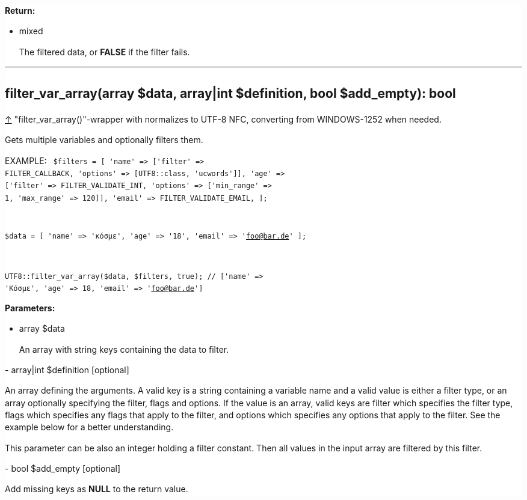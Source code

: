 **Return:**
- mixed <p>The filtered data, or <b>FALSE</b> if the filter fails.</p>

--------

## filter_var_array(array $data, array|int $definition, bool $add_empty): bool
<a href="#class-methods">↑</a>
"filter_var_array()"-wrapper with normalizes to UTF-8 NFC, converting from WINDOWS-1252 when needed.

Gets multiple variables and optionally filters them.

EXAMPLE: <code>
$filters = [
    'name'  => ['filter'  => FILTER_CALLBACK, 'options' => [UTF8::class, 'ucwords']],
    'age'   => ['filter'  => FILTER_VALIDATE_INT, 'options' => ['min_range' => 1, 'max_range' => 120]],
    'email' => FILTER_VALIDATE_EMAIL,
];

$data = [
    'name' => 'κόσμε',
    'age' => '18',
    'email' => 'foo@bar.de'
];

UTF8::filter_var_array($data, $filters, true); // ['name' => 'Κόσμε', 'age' => 18, 'email' => 'foo@bar.de']
</code>

**Parameters:**
- array $data <p>
An array with string keys containing the data to filter.
</p>
- array|int $definition [optional] <p>
An array defining the arguments. A valid key is a string
containing a variable name and a valid value is either a
filter type, or an
array optionally specifying the filter, flags and options.
If the value is an array, valid keys are filter
which specifies the filter type,
flags which specifies any flags that apply to the
filter, and options which specifies any options that
apply to the filter. See the example below for a better understanding.
</p>
<p>
This parameter can be also an integer holding a filter constant. Then all values
in the input array are filtered by this filter.
</p>
- bool $add_empty [optional] <p>
Add missing keys as <b>NULL</b> to the return value.
</p>
